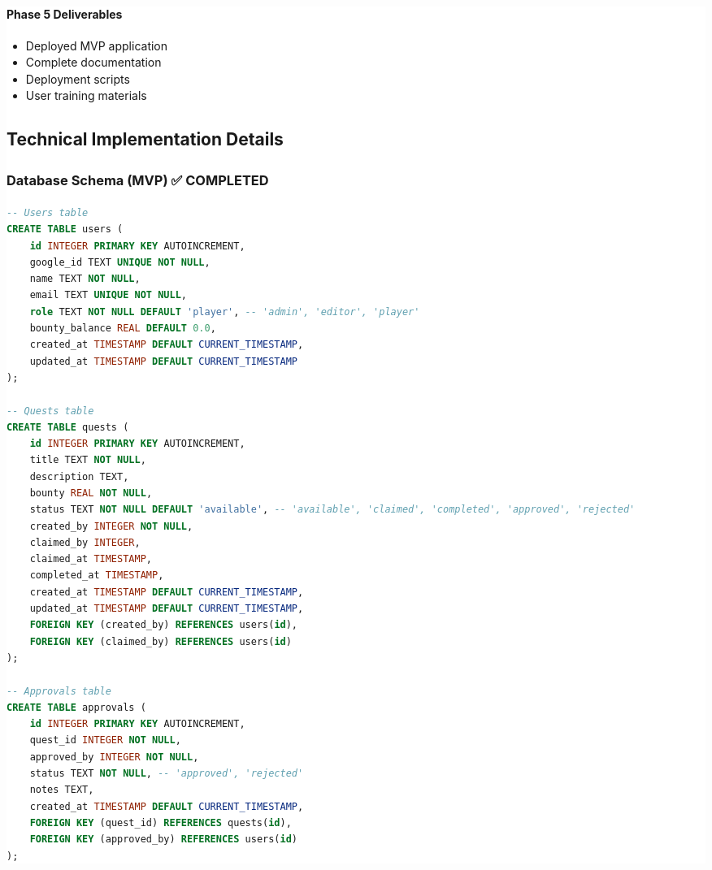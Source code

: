 #### Phase 5 Deliverables

- Deployed MVP application
- Complete documentation
- Deployment scripts
- User training materials

## Technical Implementation Details

### Database Schema (MVP) ✅ COMPLETED

```sql
-- Users table
CREATE TABLE users (
    id INTEGER PRIMARY KEY AUTOINCREMENT,
    google_id TEXT UNIQUE NOT NULL,
    name TEXT NOT NULL,
    email TEXT UNIQUE NOT NULL,
    role TEXT NOT NULL DEFAULT 'player', -- 'admin', 'editor', 'player'
    bounty_balance REAL DEFAULT 0.0,
    created_at TIMESTAMP DEFAULT CURRENT_TIMESTAMP,
    updated_at TIMESTAMP DEFAULT CURRENT_TIMESTAMP
);

-- Quests table
CREATE TABLE quests (
    id INTEGER PRIMARY KEY AUTOINCREMENT,
    title TEXT NOT NULL,
    description TEXT,
    bounty REAL NOT NULL,
    status TEXT NOT NULL DEFAULT 'available', -- 'available', 'claimed', 'completed', 'approved', 'rejected'
    created_by INTEGER NOT NULL,
    claimed_by INTEGER,
    claimed_at TIMESTAMP,
    completed_at TIMESTAMP,
    created_at TIMESTAMP DEFAULT CURRENT_TIMESTAMP,
    updated_at TIMESTAMP DEFAULT CURRENT_TIMESTAMP,
    FOREIGN KEY (created_by) REFERENCES users(id),
    FOREIGN KEY (claimed_by) REFERENCES users(id)
);

-- Approvals table
CREATE TABLE approvals (
    id INTEGER PRIMARY KEY AUTOINCREMENT,
    quest_id INTEGER NOT NULL,
    approved_by INTEGER NOT NULL,
    status TEXT NOT NULL, -- 'approved', 'rejected'
    notes TEXT,
    created_at TIMESTAMP DEFAULT CURRENT_TIMESTAMP,
    FOREIGN KEY (quest_id) REFERENCES quests(id),
    FOREIGN KEY (approved_by) REFERENCES users(id)
);
```
